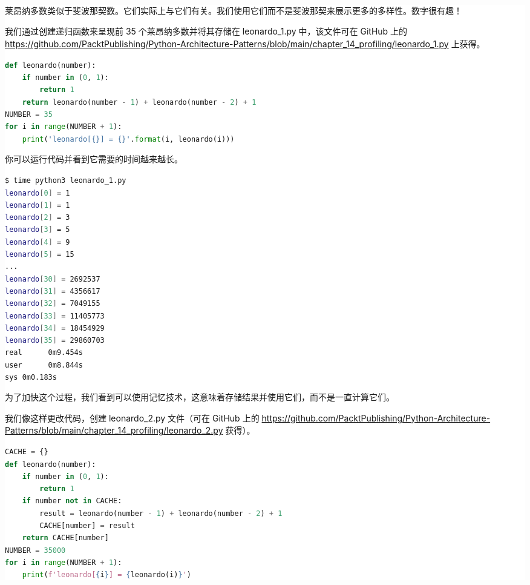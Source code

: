 莱昂纳多数类似于斐波那契数。它们实际上与它们有关。我们使用它们而不是斐波那契来展示更多的多样性。数字很有趣！

我们通过创建递归函数来呈现前 35 个莱昂纳多数并将其存储在 leonardo_1.py 中，该文件可在 GitHub 上的 https://github.com/PacktPublishing/Python-Architecture-Patterns/blob/main/chapter_14_profiling/leonardo_1.py 上获得。

```python
def leonardo(number):
    if number in (0, 1):
        return 1
    return leonardo(number - 1) + leonardo(number - 2) + 1
NUMBER = 35
for i in range(NUMBER + 1):
    print('leonardo[{}] = {}'.format(i, leonardo(i)))
```

你可以运行代码并看到它需要的时间越来越长。

```sh
$ time python3 leonardo_1.py
leonardo[0] = 1
leonardo[1] = 1
leonardo[2] = 3
leonardo[3] = 5
leonardo[4] = 9
leonardo[5] = 15
...
leonardo[30] = 2692537
leonardo[31] = 4356617
leonardo[32] = 7049155
leonardo[33] = 11405773
leonardo[34] = 18454929
leonardo[35] = 29860703
real      0m9.454s
user      0m8.844s
sys 0m0.183s
```

为了加快这个过程，我们看到可以使用记忆技术，这意味着存储结果并使用它们，而不是一直计算它们。

我们像这样更改代码，创建 leonardo_2.py 文件（可在 GitHub 上的 https://github.com/PacktPublishing/Python-Architecture-Patterns/blob/main/chapter_14_profiling/leonardo_2.py 获得）。

```python
CACHE = {}
def leonardo(number):
    if number in (0, 1):
        return 1
    if number not in CACHE:
        result = leonardo(number - 1) + leonardo(number - 2) + 1
        CACHE[number] = result
    return CACHE[number]
NUMBER = 35000
for i in range(NUMBER + 1):
    print(f'leonardo[{i}] = {leonardo(i)}')
```
